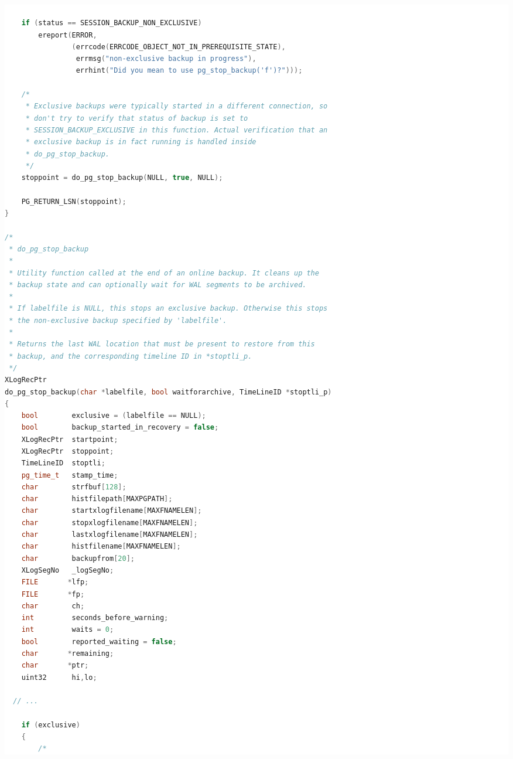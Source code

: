 ```c++

	if (status == SESSION_BACKUP_NON_EXCLUSIVE)
		ereport(ERROR,
				(errcode(ERRCODE_OBJECT_NOT_IN_PREREQUISITE_STATE),
				 errmsg("non-exclusive backup in progress"),
				 errhint("Did you mean to use pg_stop_backup('f')?")));

	/*
	 * Exclusive backups were typically started in a different connection, so
	 * don't try to verify that status of backup is set to
	 * SESSION_BACKUP_EXCLUSIVE in this function. Actual verification that an
	 * exclusive backup is in fact running is handled inside
	 * do_pg_stop_backup.
	 */
	stoppoint = do_pg_stop_backup(NULL, true, NULL);

	PG_RETURN_LSN(stoppoint);
}

/*
 * do_pg_stop_backup
 *
 * Utility function called at the end of an online backup. It cleans up the
 * backup state and can optionally wait for WAL segments to be archived.
 *
 * If labelfile is NULL, this stops an exclusive backup. Otherwise this stops
 * the non-exclusive backup specified by 'labelfile'.
 *
 * Returns the last WAL location that must be present to restore from this
 * backup, and the corresponding timeline ID in *stoptli_p.
 */
XLogRecPtr
do_pg_stop_backup(char *labelfile, bool waitforarchive, TimeLineID *stoptli_p)
{
	bool		exclusive = (labelfile == NULL);
	bool		backup_started_in_recovery = false;
	XLogRecPtr	startpoint;
	XLogRecPtr	stoppoint;
	TimeLineID	stoptli;
	pg_time_t	stamp_time;
	char		strfbuf[128];
	char		histfilepath[MAXPGPATH];
	char		startxlogfilename[MAXFNAMELEN];
	char		stopxlogfilename[MAXFNAMELEN];
	char		lastxlogfilename[MAXFNAMELEN];
	char		histfilename[MAXFNAMELEN];
	char		backupfrom[20];
	XLogSegNo	_logSegNo;
	FILE	   *lfp;
	FILE	   *fp;
	char		ch;
	int			seconds_before_warning;
	int			waits = 0;
	bool		reported_waiting = false;
	char	   *remaining;
	char	   *ptr;
	uint32		hi,lo;

  // ...

	if (exclusive)
	{
		/*
```